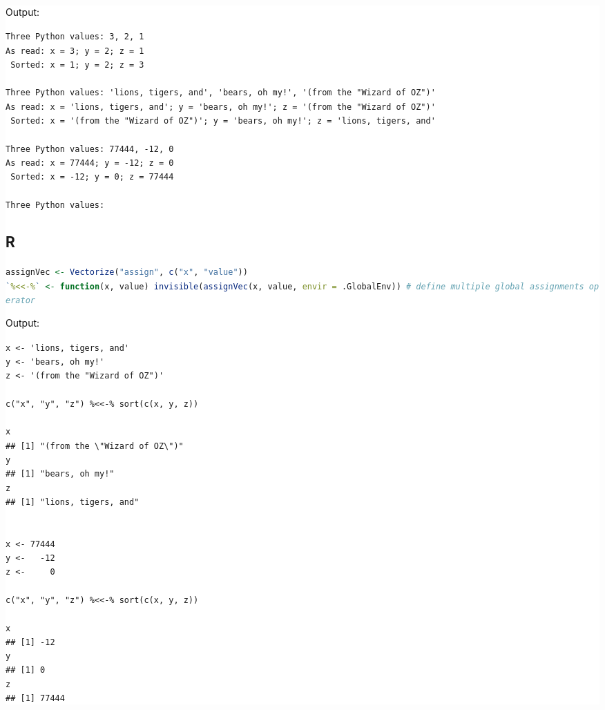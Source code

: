 
Output:

```txt
Three Python values: 3, 2, 1
As read: x = 3; y = 2; z = 1
 Sorted: x = 1; y = 2; z = 3

Three Python values: 'lions, tigers, and', 'bears, oh my!', '(from the "Wizard of OZ")'
As read: x = 'lions, tigers, and'; y = 'bears, oh my!'; z = '(from the "Wizard of OZ")'
 Sorted: x = '(from the "Wizard of OZ")'; y = 'bears, oh my!'; z = 'lions, tigers, and'

Three Python values: 77444, -12, 0
As read: x = 77444; y = -12; z = 0
 Sorted: x = -12; y = 0; z = 77444

Three Python values:
```



## R

```r
assignVec <- Vectorize("assign", c("x", "value"))
`%<<-%` <- function(x, value) invisible(assignVec(x, value, envir = .GlobalEnv)) # define multiple global assignments operator
```

Output:

```txt
x <- 'lions, tigers, and'
y <- 'bears, oh my!'
z <- '(from the "Wizard of OZ")'

c("x", "y", "z") %<<-% sort(c(x, y, z))

x
## [1] "(from the \"Wizard of OZ\")"
y
## [1] "bears, oh my!"
z
## [1] "lions, tigers, and"


x <- 77444
y <-   -12
z <-     0

c("x", "y", "z") %<<-% sort(c(x, y, z))

x
## [1] -12
y
## [1] 0
z
## [1] 77444

```
